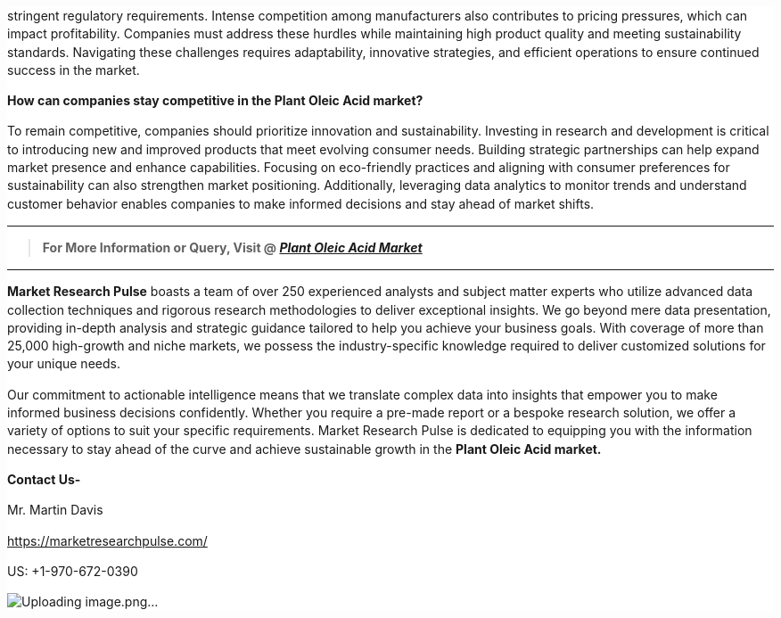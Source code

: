 stringent regulatory requirements. Intense competition among manufacturers also contributes to pricing pressures, which can impact profitability. Companies must address these hurdles while maintaining high product quality and meeting sustainability standards. Navigating these challenges requires adaptability, innovative strategies, and efficient operations to ensure continued success in the market.</p><p><strong>How can companies stay competitive in the Plant Oleic Acid market?</strong></p><p>To remain competitive, companies should prioritize innovation and sustainability. Investing in research and development is critical to introducing new and improved products that meet evolving consumer needs. Building strategic partnerships can help expand market presence and enhance capabilities. Focusing on eco-friendly practices and aligning with consumer preferences for sustainability can also strengthen market positioning. Additionally, leveraging data analytics to monitor trends and understand customer behavior enables companies to make informed decisions and stay ahead of market shifts.</p><hr /><blockquote><p><strong>For More Information or Query, Visit @&nbsp;<em><a href="https://marketresearchpulse.com/report/55543/plant-oleic-acid-market?utm_source=Linkedin&utm_medium=021">Plant Oleic Acid Market</a></em></strong></p></blockquote><hr /><p><strong>Market Research Pulse</strong> boasts a team of over 250 experienced analysts and subject matter experts who utilize advanced data collection techniques and rigorous research methodologies to deliver exceptional insights. We go beyond mere data presentation, providing in-depth analysis and strategic guidance tailored to help you achieve your business goals. With coverage of more than 25,000 high-growth and niche markets, we possess the industry-specific knowledge required to deliver customized solutions for your unique needs.</p><p>Our commitment to actionable intelligence means that we translate complex data into insights that empower you to make informed business decisions confidently. Whether you require a pre-made report or a bespoke research solution, we offer a variety of options to suit your specific requirements. Market Research Pulse is dedicated to equipping you with the information necessary to stay ahead of the curve and achieve sustainable growth in the <strong>Plant Oleic Acid market.</strong></p><p><strong>Contact Us-</strong></p><p>Mr. Martin Davis</p><p>https://marketresearchpulse.com/</p><p>US: +1-970-672-0390</p>
![Uploading image.png…]()
